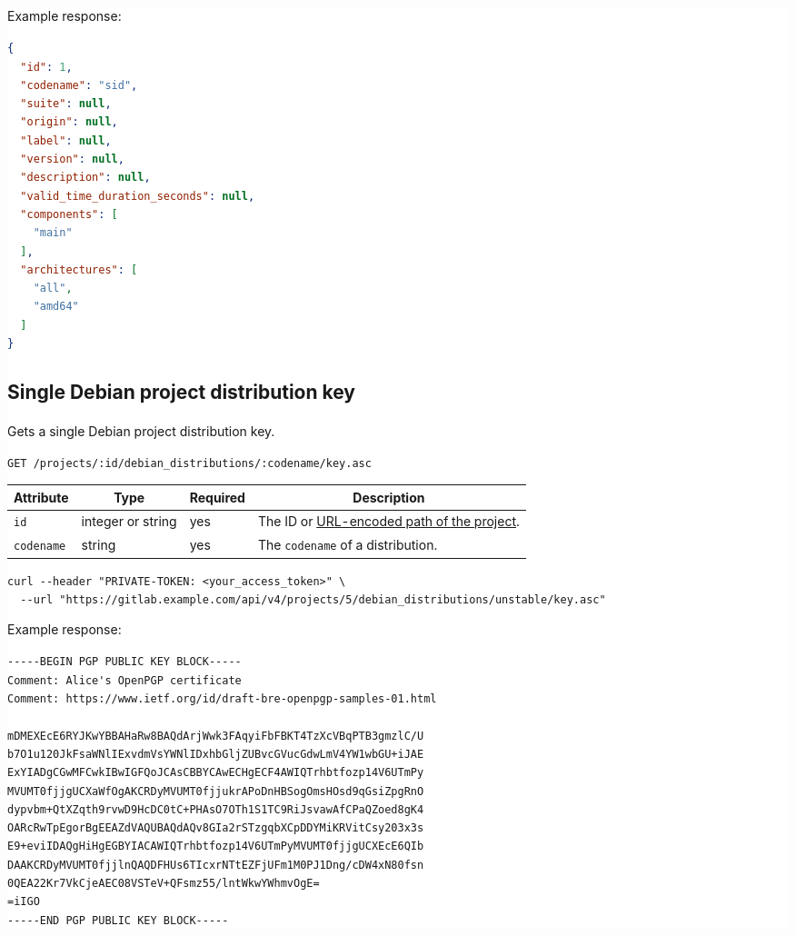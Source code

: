 Example response:

```json
{
  "id": 1,
  "codename": "sid",
  "suite": null,
  "origin": null,
  "label": null,
  "version": null,
  "description": null,
  "valid_time_duration_seconds": null,
  "components": [
    "main"
  ],
  "architectures": [
    "all",
    "amd64"
  ]
}
```

## Single Debian project distribution key

Gets a single Debian project distribution key.

```plaintext
GET /projects/:id/debian_distributions/:codename/key.asc
```

| Attribute  | Type           | Required | Description |
| ---------- | -------------- | -------- | ----------- |
| `id`       | integer or string | yes      | The ID or [URL-encoded path of the project](../rest/_index.md#namespaced-paths). |
| `codename` | string         | yes      | The `codename` of a distribution. |

```shell
curl --header "PRIVATE-TOKEN: <your_access_token>" \
  --url "https://gitlab.example.com/api/v4/projects/5/debian_distributions/unstable/key.asc"
```

Example response:

```plaintext
-----BEGIN PGP PUBLIC KEY BLOCK-----
Comment: Alice's OpenPGP certificate
Comment: https://www.ietf.org/id/draft-bre-openpgp-samples-01.html

mDMEXEcE6RYJKwYBBAHaRw8BAQdArjWwk3FAqyiFbFBKT4TzXcVBqPTB3gmzlC/U
b7O1u120JkFsaWNlIExvdmVsYWNlIDxhbGljZUBvcGVucGdwLmV4YW1wbGU+iJAE
ExYIADgCGwMFCwkIBwIGFQoJCAsCBBYCAwECHgECF4AWIQTrhbtfozp14V6UTmPy
MVUMT0fjjgUCXaWfOgAKCRDyMVUMT0fjjukrAPoDnHBSogOmsHOsd9qGsiZpgRnO
dypvbm+QtXZqth9rvwD9HcDC0tC+PHAsO7OTh1S1TC9RiJsvawAfCPaQZoed8gK4
OARcRwTpEgorBgEEAZdVAQUBAQdAQv8GIa2rSTzgqbXCpDDYMiKRVitCsy203x3s
E9+eviIDAQgHiHgEGBYIACAWIQTrhbtfozp14V6UTmPyMVUMT0fjjgUCXEcE6QIb
DAAKCRDyMVUMT0fjjlnQAQDFHUs6TIcxrNTtEZFjUFm1M0PJ1Dng/cDW4xN80fsn
0QEA22Kr7VkCjeAEC08VSTeV+QFsmz55/lntWkwYWhmvOgE=
=iIGO
-----END PGP PUBLIC KEY BLOCK-----
```
